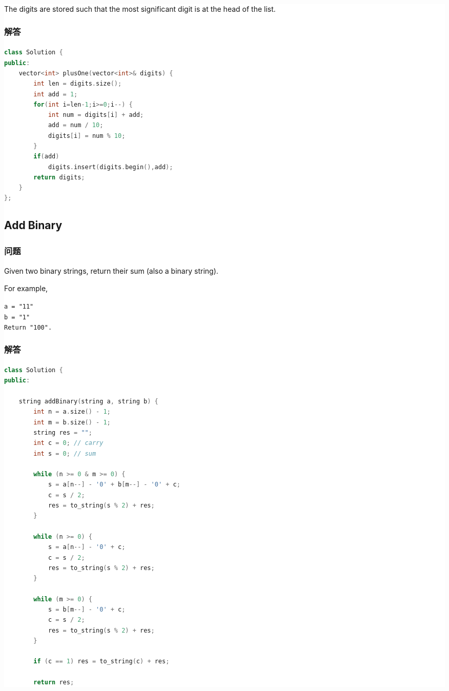 The digits are stored such that the most significant digit is at the head of the list.
### 解答
```C++
class Solution {
public:
    vector<int> plusOne(vector<int>& digits) {
        int len = digits.size();
        int add = 1;
        for(int i=len-1;i>=0;i--) {
            int num = digits[i] + add;
            add = num / 10;
            digits[i] = num % 10;
        }
        if(add)
            digits.insert(digits.begin(),add);
        return digits;
    }
};
```
## Add Binary
### 问题
Given two binary strings, return their sum (also a binary string).

For example,
```
a = "11"
b = "1"
Return "100".
```
### 解答
```C++
class Solution {
public:
    
    string addBinary(string a, string b) {
        int n = a.size() - 1;
        int m = b.size() - 1;
        string res = "";
        int c = 0; // carry
        int s = 0; // sum
    
        while (n >= 0 & m >= 0) {
            s = a[n--] - '0' + b[m--] - '0' + c;
            c = s / 2;
            res = to_string(s % 2) + res;
        }
    
        while (n >= 0) {
            s = a[n--] - '0' + c;
            c = s / 2;  
            res = to_string(s % 2) + res;
        }
    
        while (m >= 0) {
            s = b[m--] - '0' + c;
            c = s / 2;  
            res = to_string(s % 2) + res;
        }
    
        if (c == 1) res = to_string(c) + res;
    
        return res;
```